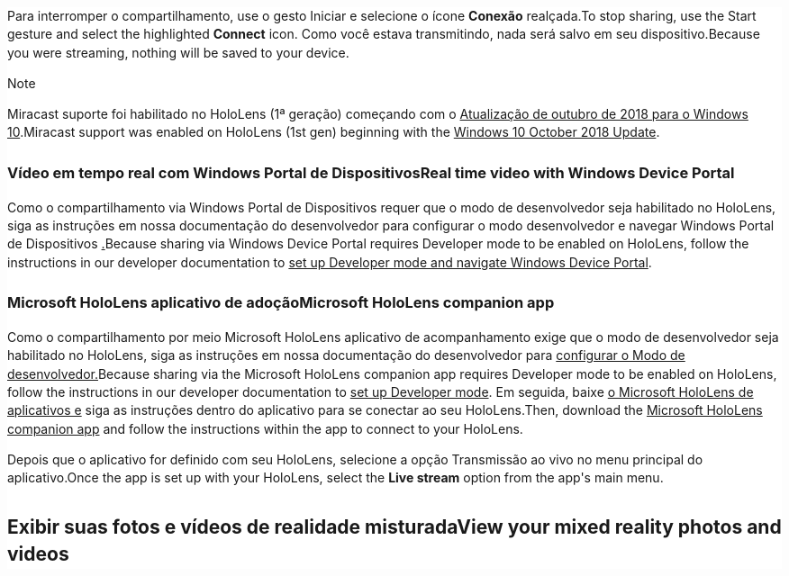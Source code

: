 <span data-ttu-id="4d4c6-165">Para interromper o compartilhamento, use o gesto Iniciar e selecione o ícone **Conexão** realçada.</span><span class="sxs-lookup"><span data-stu-id="4d4c6-165">To stop sharing, use the Start gesture and select the highlighted **Connect** icon.</span></span> <span data-ttu-id="4d4c6-166">Como você estava transmitindo, nada será salvo em seu dispositivo.</span><span class="sxs-lookup"><span data-stu-id="4d4c6-166">Because you were streaming, nothing will be saved to your device.</span></span>

> [!NOTE]
> <span data-ttu-id="4d4c6-167">Miracast suporte foi habilitado no HoloLens (1ª geração) começando com o [Atualização de outubro de 2018 para o Windows 10](/windows/mixed-reality/release-notes-october-2018).</span><span class="sxs-lookup"><span data-stu-id="4d4c6-167">Miracast support was enabled on HoloLens (1st gen) beginning with the [Windows 10 October 2018 Update](/windows/mixed-reality/release-notes-october-2018).</span></span>

### <a name="real-time-video-with-windows-device-portal"></a><span data-ttu-id="4d4c6-168">Vídeo em tempo real com Windows Portal de Dispositivos</span><span class="sxs-lookup"><span data-stu-id="4d4c6-168">Real time video with Windows Device Portal</span></span>

<span data-ttu-id="4d4c6-169">Como o compartilhamento via Windows Portal de Dispositivos requer que o modo de desenvolvedor seja habilitado no HoloLens, siga as instruções em nossa documentação do desenvolvedor para configurar o modo desenvolvedor e navegar Windows Portal de Dispositivos [.](/windows/mixed-reality/using-the-windows-device-portal)</span><span class="sxs-lookup"><span data-stu-id="4d4c6-169">Because sharing via Windows Device Portal requires Developer mode to be enabled on HoloLens, follow the instructions in our developer documentation to [set up Developer mode and navigate Windows Device Portal](/windows/mixed-reality/using-the-windows-device-portal).</span></span>

### <a name="microsoft-hololens-companion-app"></a><span data-ttu-id="4d4c6-170">Microsoft HoloLens aplicativo de adoção</span><span class="sxs-lookup"><span data-stu-id="4d4c6-170">Microsoft HoloLens companion app</span></span>

<span data-ttu-id="4d4c6-171">Como o compartilhamento por meio Microsoft HoloLens aplicativo de acompanhamento exige que o modo de desenvolvedor seja habilitado no HoloLens, siga as instruções em nossa documentação do desenvolvedor para [configurar o Modo de desenvolvedor.](/windows/mixed-reality/using-the-windows-device-portal)</span><span class="sxs-lookup"><span data-stu-id="4d4c6-171">Because sharing via the Microsoft HoloLens companion app requires Developer mode to be enabled on HoloLens, follow the instructions in our developer documentation to [set up Developer mode](/windows/mixed-reality/using-the-windows-device-portal).</span></span> <span data-ttu-id="4d4c6-172">Em seguida, baixe [o Microsoft HoloLens de aplicativos e](https://www.microsoft.com/store/productId/9NBLGGH4QWNX) siga as instruções dentro do aplicativo para se conectar ao seu HoloLens.</span><span class="sxs-lookup"><span data-stu-id="4d4c6-172">Then, download the [Microsoft HoloLens companion app](https://www.microsoft.com/store/productId/9NBLGGH4QWNX) and follow the instructions within the app to connect to your HoloLens.</span></span>

<span data-ttu-id="4d4c6-173">Depois que o aplicativo for definido com seu  HoloLens, selecione a opção Transmissão ao vivo no menu principal do aplicativo.</span><span class="sxs-lookup"><span data-stu-id="4d4c6-173">Once the app is set up with your HoloLens, select the **Live stream** option from the app's main menu.</span></span>

## <a name="view-your-mixed-reality-photos-and-videos"></a><span data-ttu-id="4d4c6-174">Exibir suas fotos e vídeos de realidade misturada</span><span class="sxs-lookup"><span data-stu-id="4d4c6-174">View your mixed reality photos and videos</span></span>

